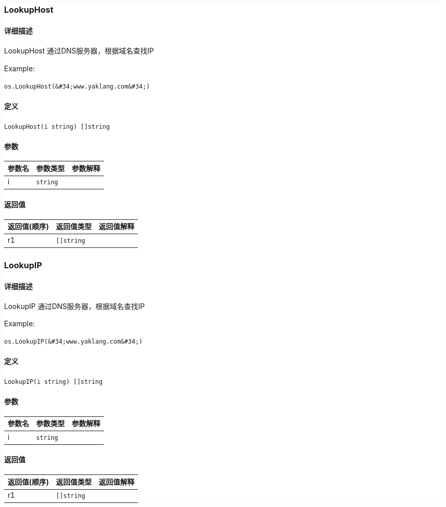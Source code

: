 
### LookupHost

#### 详细描述
LookupHost 通过DNS服务器，根据域名查找IP

Example:
```
os.LookupHost(&#34;www.yaklang.com&#34;)
```


#### 定义

`LookupHost(i string) []string`

#### 参数
|参数名|参数类型|参数解释|
|:-----------|:---------- |:-----------|
| i | `string` |   |

#### 返回值
|返回值(顺序)|返回值类型|返回值解释|
|:-----------|:---------- |:-----------|
| r1 | `[]string` |   |


### LookupIP

#### 详细描述
LookupIP 通过DNS服务器，根据域名查找IP

Example:
```
os.LookupIP(&#34;www.yaklang.com&#34;)
```


#### 定义

`LookupIP(i string) []string`

#### 参数
|参数名|参数类型|参数解释|
|:-----------|:---------- |:-----------|
| i | `string` |   |

#### 返回值
|返回值(顺序)|返回值类型|返回值解释|
|:-----------|:---------- |:-----------|
| r1 | `[]string` |   |

